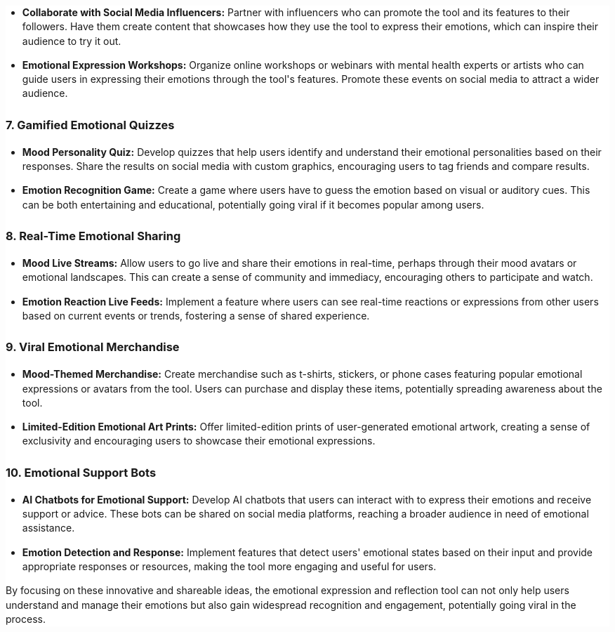 *   **Collaborate with Social Media Influencers:** Partner with influencers who can promote the tool and its features to their followers. Have them create content that showcases how they use the tool to express their emotions, which can inspire their audience to try it out.
    
*   **Emotional Expression Workshops:** Organize online workshops or webinars with mental health experts or artists who can guide users in expressing their emotions through the tool's features. Promote these events on social media to attract a wider audience.
    

### 7\. **Gamified Emotional Quizzes**

*   **Mood Personality Quiz:** Develop quizzes that help users identify and understand their emotional personalities based on their responses. Share the results on social media with custom graphics, encouraging users to tag friends and compare results.
    
*   **Emotion Recognition Game:** Create a game where users have to guess the emotion based on visual or auditory cues. This can be both entertaining and educational, potentially going viral if it becomes popular among users.
    

### 8\. **Real-Time Emotional Sharing**

*   **Mood Live Streams:** Allow users to go live and share their emotions in real-time, perhaps through their mood avatars or emotional landscapes. This can create a sense of community and immediacy, encouraging others to participate and watch.
    
*   **Emotion Reaction Live Feeds:** Implement a feature where users can see real-time reactions or expressions from other users based on current events or trends, fostering a sense of shared experience.
    

### 9\. **Viral Emotional Merchandise**

*   **Mood-Themed Merchandise:** Create merchandise such as t-shirts, stickers, or phone cases featuring popular emotional expressions or avatars from the tool. Users can purchase and display these items, potentially spreading awareness about the tool.
    
*   **Limited-Edition Emotional Art Prints:** Offer limited-edition prints of user-generated emotional artwork, creating a sense of exclusivity and encouraging users to showcase their emotional expressions.
    

### 10\. **Emotional Support Bots**

*   **AI Chatbots for Emotional Support:** Develop AI chatbots that users can interact with to express their emotions and receive support or advice. These bots can be shared on social media platforms, reaching a broader audience in need of emotional assistance.
    
*   **Emotion Detection and Response:** Implement features that detect users' emotional states based on their input and provide appropriate responses or resources, making the tool more engaging and useful for users.
    

By focusing on these innovative and shareable ideas, the emotional expression and reflection tool can not only help users understand and manage their emotions but also gain widespread recognition and engagement, potentially going viral in the process.
